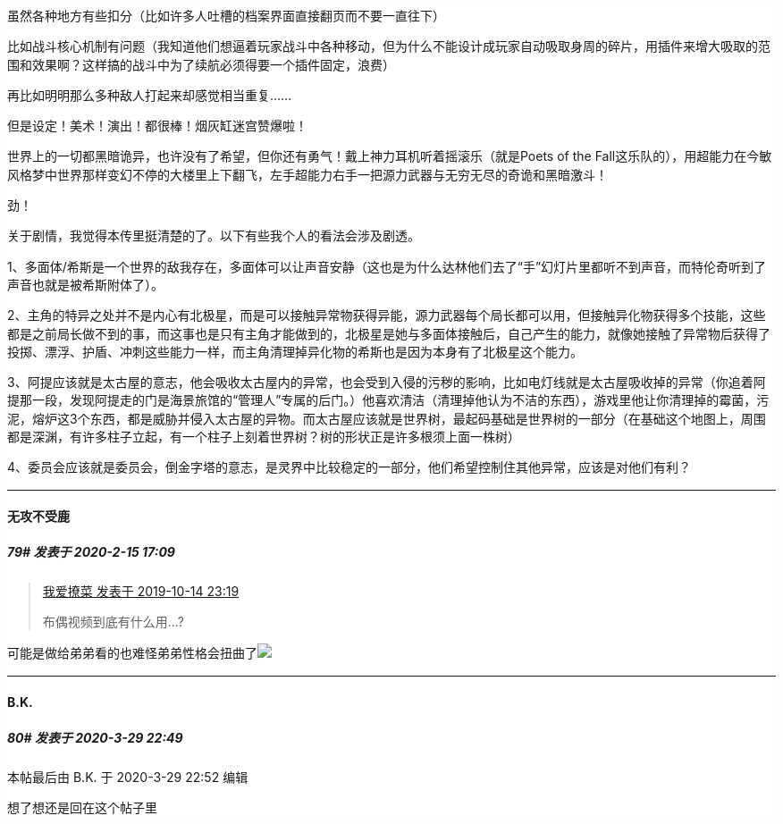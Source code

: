 虽然各种地方有些扣分（比如许多人吐槽的档案界面直接翻页而不要一直往下）

比如战斗核心机制有问题（我知道他们想逼着玩家战斗中各种移动，但为什么不能设计成玩家自动吸取身周的碎片，用插件来增大吸取的范围和效果啊？这样搞的战斗中为了续航必须得要一个插件固定，浪费）

再比如明明那么多种敌人打起来却感觉相当重复……


但是设定！美术！演出！都很棒！烟灰缸迷宫赞爆啦！

世界上的一切都黑暗诡异，也许没有了希望，但你还有勇气！戴上神力耳机听着摇滚乐（就是Poets of the Fall这乐队的），用超能力在今敏风格梦中世界那样变幻不停的大楼里上下翻飞，左手超能力右手一把源力武器与无穷无尽的奇诡和黑暗激斗！


劲！



关于剧情，我觉得本传里挺清楚的了。以下有些我个人的看法会涉及剧透。

1、多面体/希斯是一个世界的敌我存在，多面体可以让声音安静（这也是为什么达林他们去了“手”幻灯片里都听不到声音，而特伦奇听到了声音也就是被希斯附体了）。

2、主角的特异之处并不是内心有北极星，而是可以接触异常物获得异能，源力武器每个局长都可以用，但接触异化物获得多个技能，这些都是之前局长做不到的事，而这事也是只有主角才能做到的，北极星是她与多面体接触后，自己产生的能力，就像她接触了异常物后获得了投掷、漂浮、护盾、冲刺这些能力一样，而主角清理掉异化物的希斯也是因为本身有了北极星这个能力。

3、阿提应该就是太古屋的意志，他会吸收太古屋内的异常，也会受到入侵的污秽的影响，比如电灯线就是太古屋吸收掉的异常（你追着阿提那一段，发现阿提走的门是海景旅馆的“管理人”专属的后门。）他喜欢清洁（清理掉他认为不洁的东西），游戏里他让你清理掉的霉菌，污泥，熔炉这3个东西，都是威胁并侵入太古屋的异物。而太古屋应该就是世界树，最起码基础是世界树的一部分（在基础这个地图上，周围都是深渊，有许多柱子立起，有一个柱子上刻着世界树？树的形状正是许多根须上面一株树）

4、委员会应该就是委员会，倒金字塔的意志，是灵界中比较稳定的一部分，他们希望控制住其他异常，应该是对他们有利？







-----

####  无攻不受鹿  
##### 79#       发表于 2020-2-15 17:09



<blockquote><a href="httphttps://bbs.saraba1st.com/2b/forum.php?mod=redirect&amp;goto=findpost&amp;pid=45213581&amp;ptid=1857217" target="_blank">我爱撩菜 发表于 2019-10-14 23:19</a>

布偶视频到底有什么用...?</blockquote>
可能是做给弟弟看的也难怪弟弟性格会扭曲了<img src="https://static.saraba1st.com/image/smiley/face2017/102.png" referrerpolicy="no-referrer">







-----

####  B.K.  
##### 80#       发表于 2020-3-29 22:49



 本帖最后由 B.K. 于 2020-3-29 22:52 编辑 

想了想还是回在这个帖子里
